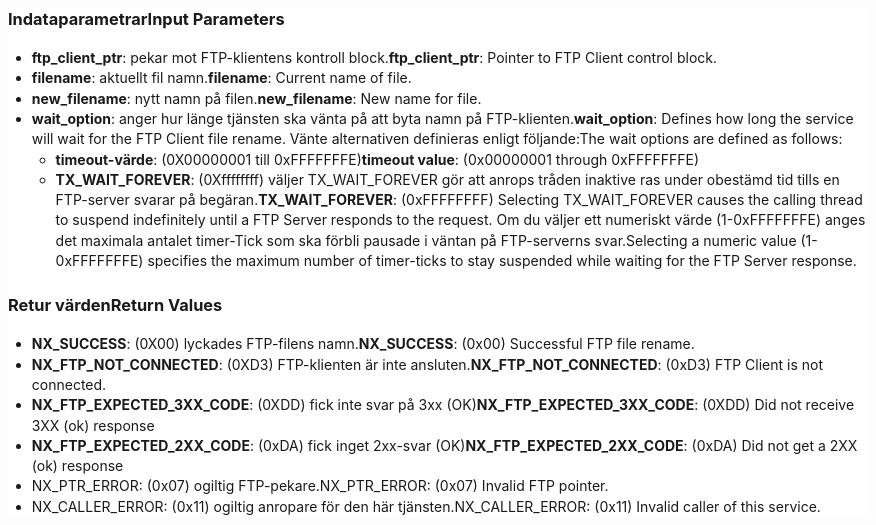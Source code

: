 ### <a name="input-parameters"></a><span data-ttu-id="12190-434">Indataparametrar</span><span class="sxs-lookup"><span data-stu-id="12190-434">Input Parameters</span></span>

- <span data-ttu-id="12190-435">**ftp_client_ptr**: pekar mot FTP-klientens kontroll block.</span><span class="sxs-lookup"><span data-stu-id="12190-435">**ftp_client_ptr**: Pointer to FTP Client control block.</span></span>
- <span data-ttu-id="12190-436">**filename**: aktuellt fil namn.</span><span class="sxs-lookup"><span data-stu-id="12190-436">**filename**: Current name of file.</span></span>
- <span data-ttu-id="12190-437">**new_filename**: nytt namn på filen.</span><span class="sxs-lookup"><span data-stu-id="12190-437">**new_filename**: New name for file.</span></span>
- <span data-ttu-id="12190-438">**wait_option**: anger hur länge tjänsten ska vänta på att byta namn på FTP-klienten.</span><span class="sxs-lookup"><span data-stu-id="12190-438">**wait_option**: Defines how long the service will wait for the FTP Client file rename.</span></span> <span data-ttu-id="12190-439">Vänte alternativen definieras enligt följande:</span><span class="sxs-lookup"><span data-stu-id="12190-439">The wait options are defined as follows:</span></span>
  - <span data-ttu-id="12190-440">**timeout-värde**: (0X00000001 till 0xFFFFFFFE)</span><span class="sxs-lookup"><span data-stu-id="12190-440">**timeout value**: (0x00000001 through 0xFFFFFFFE)</span></span>
  - <span data-ttu-id="12190-441">**TX_WAIT_FOREVER**: (0Xffffffff) väljer TX_WAIT_FOREVER gör att anrops tråden inaktive ras under obestämd tid tills en FTP-server svarar på begäran.</span><span class="sxs-lookup"><span data-stu-id="12190-441">**TX_WAIT_FOREVER**: (0xFFFFFFFF) Selecting TX_WAIT_FOREVER causes the calling thread to suspend indefinitely until a FTP Server responds to the request.</span></span> <span data-ttu-id="12190-442">Om du väljer ett numeriskt värde (1-0xFFFFFFFE) anges det maximala antalet timer-Tick som ska förbli pausade i väntan på FTP-serverns svar.</span><span class="sxs-lookup"><span data-stu-id="12190-442">Selecting a numeric value (1-0xFFFFFFFE) specifies the maximum number of timer-ticks to stay suspended while waiting for the FTP Server response.</span></span>

### <a name="return-values"></a><span data-ttu-id="12190-443">Retur värden</span><span class="sxs-lookup"><span data-stu-id="12190-443">Return Values</span></span>

- <span data-ttu-id="12190-444">**NX_SUCCESS**: (0X00) lyckades FTP-filens namn.</span><span class="sxs-lookup"><span data-stu-id="12190-444">**NX_SUCCESS**: (0x00) Successful FTP file rename.</span></span>
- <span data-ttu-id="12190-445">**NX_FTP_NOT_CONNECTED**: (0XD3) FTP-klienten är inte ansluten.</span><span class="sxs-lookup"><span data-stu-id="12190-445">**NX_FTP_NOT_CONNECTED**: (0xD3) FTP Client is not connected.</span></span>
- <span data-ttu-id="12190-446">**NX_FTP_EXPECTED_3XX_CODE**: (0XDD) fick inte svar på 3xx (OK)</span><span class="sxs-lookup"><span data-stu-id="12190-446">**NX_FTP_EXPECTED_3XX_CODE**: (0XDD) Did not receive 3XX (ok) response</span></span>
- <span data-ttu-id="12190-447">**NX_FTP_EXPECTED_2XX_CODE**: (0xDA) fick inget 2xx-svar (OK)</span><span class="sxs-lookup"><span data-stu-id="12190-447">**NX_FTP_EXPECTED_2XX_CODE**: (0xDA) Did not get a 2XX (ok) response</span></span>
- <span data-ttu-id="12190-448">NX_PTR_ERROR: (0x07) ogiltig FTP-pekare.</span><span class="sxs-lookup"><span data-stu-id="12190-448">NX_PTR_ERROR: (0x07) Invalid FTP pointer.</span></span>
- <span data-ttu-id="12190-449">NX_CALLER_ERROR: (0x11) ogiltig anropare för den här tjänsten.</span><span class="sxs-lookup"><span data-stu-id="12190-449">NX_CALLER_ERROR: (0x11) Invalid caller of this service.</span></span>
